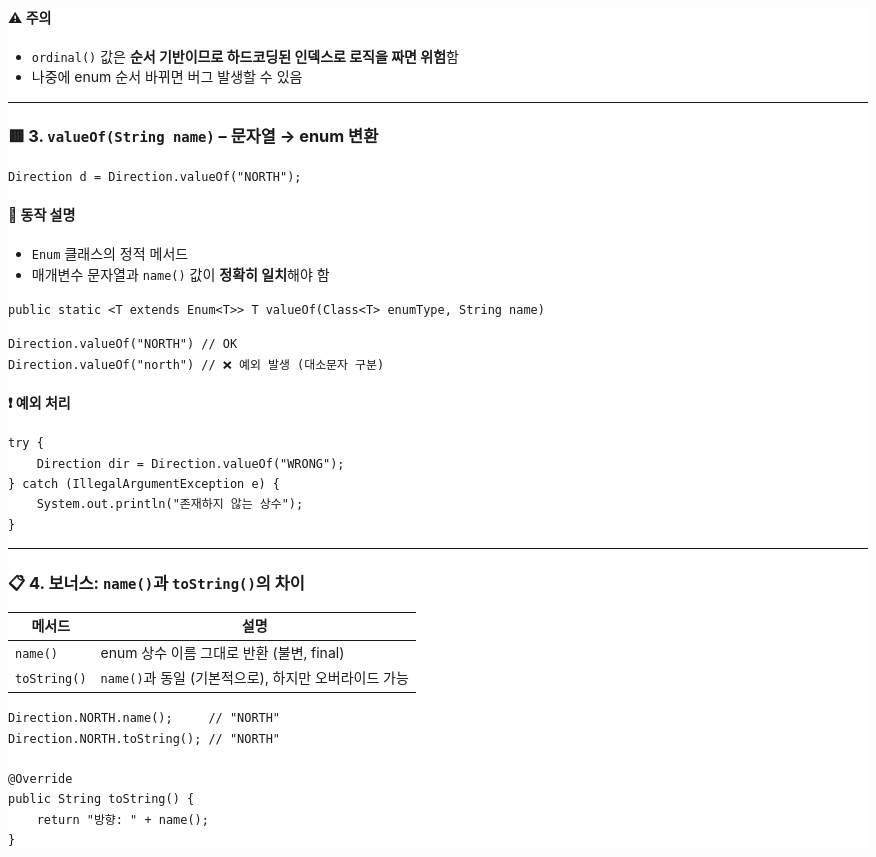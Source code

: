 #### ⚠️ 주의

- `ordinal()` 값은 **순서 기반이므로 하드코딩된 인덱스로 로직을 짜면 위험**함
- 나중에 enum 순서 바뀌면 버그 발생할 수 있음

------

### 🟥 3. `valueOf(String name)` – 문자열 → enum 변환

```
Direction d = Direction.valueOf("NORTH");
```

#### 🔧 동작 설명

- `Enum` 클래스의 정적 메서드
- 매개변수 문자열과 `name()` 값이 **정확히 일치**해야 함

```
public static <T extends Enum<T>> T valueOf(Class<T> enumType, String name)
```

```
Direction.valueOf("NORTH") // OK
Direction.valueOf("north") // ❌ 예외 발생 (대소문자 구분)
```

#### ❗ 예외 처리

```
try {
    Direction dir = Direction.valueOf("WRONG");
} catch (IllegalArgumentException e) {
    System.out.println("존재하지 않는 상수");
}
```

------

### 📋 4. 보너스: `name()`과 `toString()`의 차이

| 메서드       | 설명                                                 |
| ------------ | ---------------------------------------------------- |
| `name()`     | enum 상수 이름 그대로 반환 (불변, final)             |
| `toString()` | `name()`과 동일 (기본적으로), 하지만 오버라이드 가능 |

```
Direction.NORTH.name();     // "NORTH"
Direction.NORTH.toString(); // "NORTH"

@Override
public String toString() {
    return "방향: " + name();
}
```
